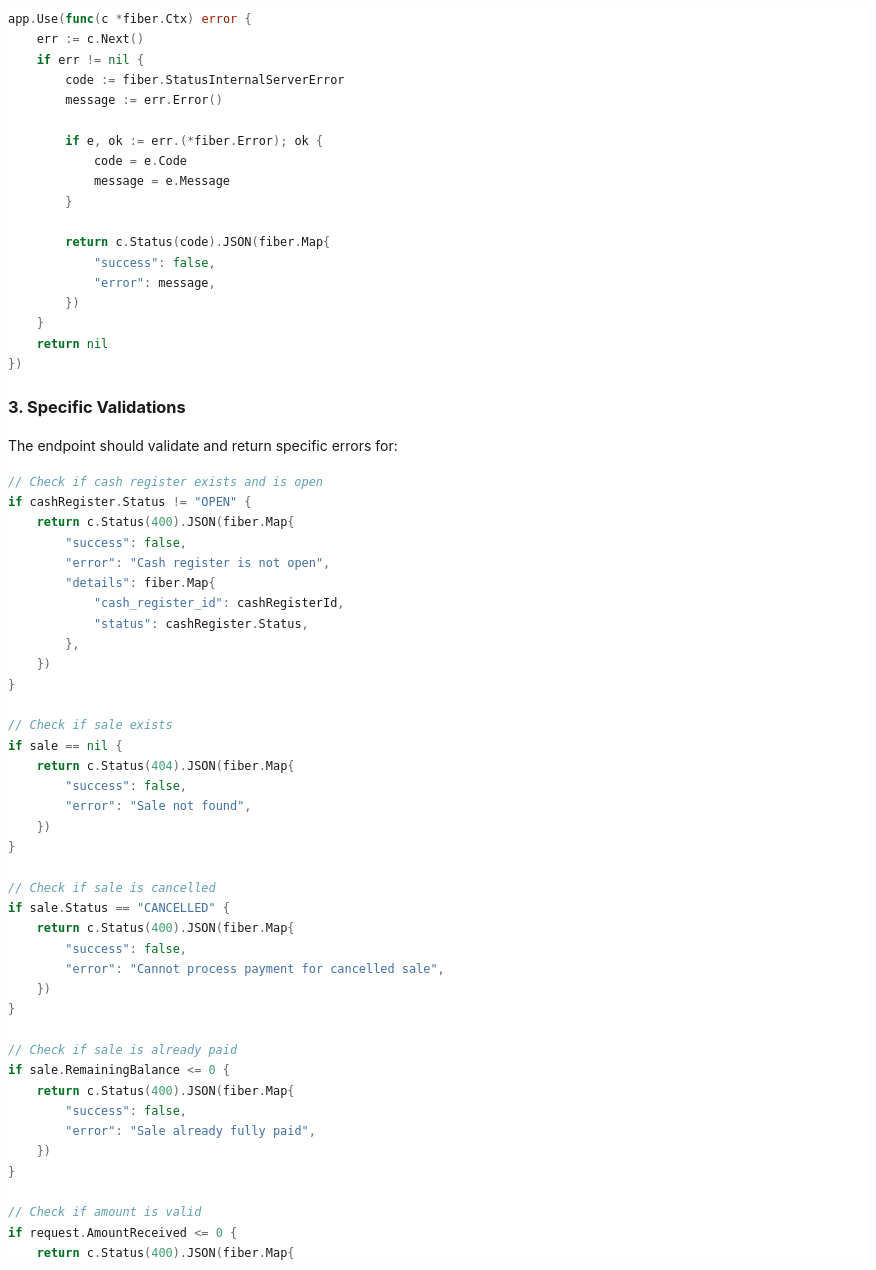 ```go
app.Use(func(c *fiber.Ctx) error {
    err := c.Next()
    if err != nil {
        code := fiber.StatusInternalServerError
        message := err.Error()

        if e, ok := err.(*fiber.Error); ok {
            code = e.Code
            message = e.Message
        }

        return c.Status(code).JSON(fiber.Map{
            "success": false,
            "error": message,
        })
    }
    return nil
})
```

### 3. **Specific Validations**

The endpoint should validate and return specific errors for:

```go
// Check if cash register exists and is open
if cashRegister.Status != "OPEN" {
    return c.Status(400).JSON(fiber.Map{
        "success": false,
        "error": "Cash register is not open",
        "details": fiber.Map{
            "cash_register_id": cashRegisterId,
            "status": cashRegister.Status,
        },
    })
}

// Check if sale exists
if sale == nil {
    return c.Status(404).JSON(fiber.Map{
        "success": false,
        "error": "Sale not found",
    })
}

// Check if sale is cancelled
if sale.Status == "CANCELLED" {
    return c.Status(400).JSON(fiber.Map{
        "success": false,
        "error": "Cannot process payment for cancelled sale",
    })
}

// Check if sale is already paid
if sale.RemainingBalance <= 0 {
    return c.Status(400).JSON(fiber.Map{
        "success": false,
        "error": "Sale already fully paid",
    })
}

// Check if amount is valid
if request.AmountReceived <= 0 {
    return c.Status(400).JSON(fiber.Map{
```